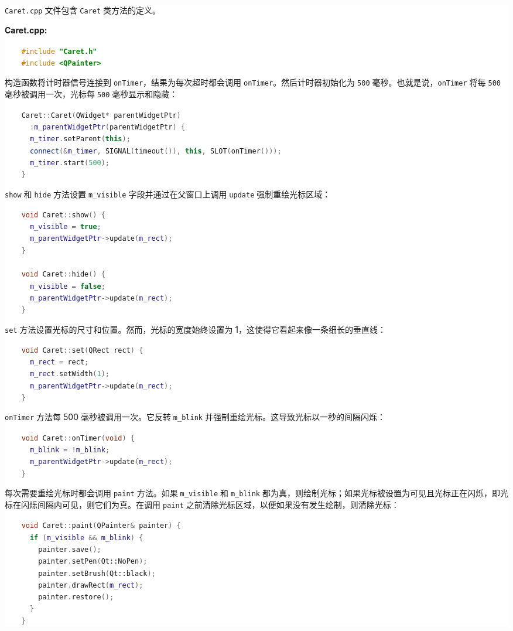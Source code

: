 `Caret.cpp` 文件包含 `Caret` 类方法的定义。

**Caret.cpp:**

```cpp
    #include "Caret.h" 
    #include <QPainter>
```

构造函数将计时器信号连接到 `onTimer`，结果为每次超时都会调用 `onTimer`。然后计时器初始化为 `500` 毫秒。也就是说，`onTimer` 将每 `500` 毫秒被调用一次，光标每 `500` 毫秒显示和隐藏：

```cpp
    Caret::Caret(QWidget* parentWidgetPtr) 
      :m_parentWidgetPtr(parentWidgetPtr) { 
      m_timer.setParent(this); 
      connect(&m_timer, SIGNAL(timeout()), this, SLOT(onTimer())); 
      m_timer.start(500); 
    } 
```

`show` 和 `hide` 方法设置 `m_visible` 字段并通过在父窗口上调用 `update` 强制重绘光标区域：

```cpp
    void Caret::show() { 
      m_visible = true; 
      m_parentWidgetPtr->update(m_rect); 
    } 

    void Caret::hide() { 
      m_visible = false; 
      m_parentWidgetPtr->update(m_rect); 
    } 
```

`set` 方法设置光标的尺寸和位置。然而，光标的宽度始终设置为 1，这使得它看起来像一条细长的垂直线：

```cpp
    void Caret::set(QRect rect) { 
      m_rect = rect; 
      m_rect.setWidth(1); 
      m_parentWidgetPtr->update(m_rect); 
    } 
```

`onTimer` 方法每 500 毫秒被调用一次。它反转 `m_blink` 并强制重绘光标。这导致光标以一秒的间隔闪烁：

```cpp
    void Caret::onTimer(void) { 
      m_blink = !m_blink; 
      m_parentWidgetPtr->update(m_rect); 
    }
```

每次需要重绘光标时都会调用 `paint` 方法。如果 `m_visible` 和 `m_blink` 都为真，则绘制光标；如果光标被设置为可见且光标正在闪烁，即光标在闪烁间隔内可见，则它们为真。在调用 `paint` 之前清除光标区域，以便如果没有发生绘制，则清除光标：

```cpp
    void Caret::paint(QPainter& painter) { 
      if (m_visible && m_blink) { 
        painter.save(); 
        painter.setPen(Qt::NoPen); 
        painter.setBrush(Qt::black); 
        painter.drawRect(m_rect); 
        painter.restore(); 
      } 
    } 
```
